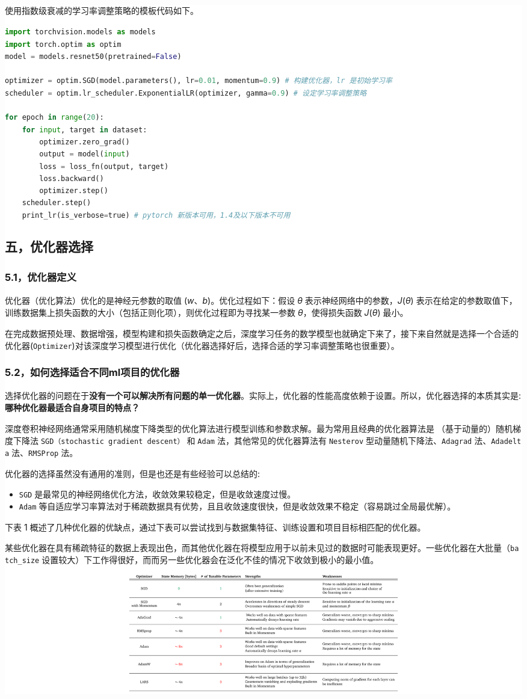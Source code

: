 使用指数级衰减的学习率调整策略的模板代码如下。

```python
import torchvision.models as models
import torch.optim as optim
model = models.resnet50(pretrained=False)

optimizer = optim.SGD(model.parameters(), lr=0.01, momentum=0.9) # 构建优化器，lr 是初始学习率
scheduler = optim.lr_scheduler.ExponentialLR(optimizer, gamma=0.9) # 设定学习率调整策略

for epoch in range(20):
    for input, target in dataset:
        optimizer.zero_grad()
        output = model(input)
        loss = loss_fn(output, target)
        loss.backward()
        optimizer.step()
    scheduler.step()
    print_lr(is_verbose=true) # pytorch 新版本可用，1.4及以下版本不可用
```
## 五，优化器选择

### 5.1，优化器定义

优化器（优化算法）优化的是神经元参数的取值 $(w、b)$。优化过程如下：假设 $\theta$ 表示神经网络中的参数，$J(\theta)$ 表示在给定的参数取值下，训练数据集上损失函数的大小（包括正则化项），则优化过程即为寻找某一参数 $\theta$，使得损失函数 $J(\theta)$ 最小。

在完成数据预处理、数据增强，模型构建和损失函数确定之后，深度学习任务的数学模型也就确定下来了，接下来自然就是选择一个合适的优化器(`Optimizer`)对该深度学习模型进行优化（优化器选择好后，选择合适的学习率调整策略也很重要）。

### 5.2，如何选择适合不同ml项目的优化器

选择优化器的问题在于**没有一个可以解决所有问题的单一优化器**。实际上，优化器的性能高度依赖于设置。所以，优化器选择的本质其实是: **哪种优化器最适合自身项目的特点？**

深度卷积神经网络通常采用随机梯度下降类型的优化算法进行模型训练和参数求解。最为常用且经典的优化器算法是 （基于动量的）随机梯度下降法 `SGD（stochastic gradient descent）` 和 `Adam` 法，其他常见的优化器算法有 `Nesterov` 型动量随机下降法、`Adagrad` 法、`Adadelta` 法、`RMSProp` 法。

优化器的选择虽然没有通用的准则，但是也还是有些经验可以总结的:

- `SGD` 是最常见的神经网络优化方法，收敛效果较稳定，但是收敛速度过慢。
- `Adam` 等自适应学习率算法对于稀疏数据具有优势，且且收敛速度很快，但是收敛效果不稳定（容易跳过全局最优解）。

下表 1 概述了几种优化器的优缺点，通过下表可以尝试找到与数据集特征、训练设置和项目目标相匹配的优化器。

某些优化器在具有稀疏特征的数据上表现出色，而其他优化器在将模型应用于以前未见过的数据时可能表现更好。一些优化器在大批量（`batch_size` 设置较大）下工作得很好，而而另一些优化器会在泛化不佳的情况下收敛到极小的最小值。

<div align="center">
<img src="../images/hyperparameters/optimizers_summary.png" width="60%" alt="Summary of popular optimizers highlighting their strengths and weaknesses">
</div>
